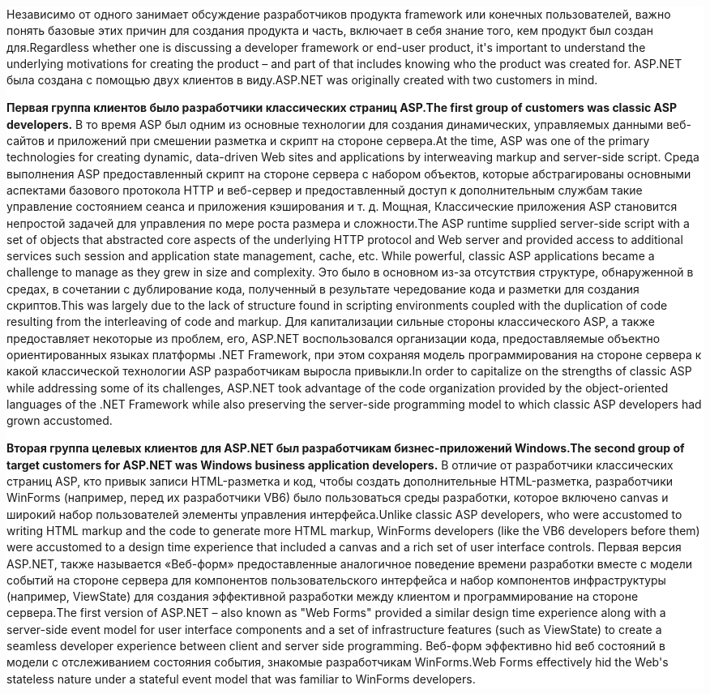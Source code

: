  <span data-ttu-id="d7bcb-110">Независимо от одного занимает обсуждение разработчиков продукта framework или конечных пользователей, важно понять базовые этих причин для создания продукта и часть, включает в себя знание того, кем продукт был создан для.</span><span class="sxs-lookup"><span data-stu-id="d7bcb-110">Regardless whether one is discussing a developer framework or end-user product, it's important to understand the underlying motivations for creating the product – and part of that includes knowing who the product was created for.</span></span> <span data-ttu-id="d7bcb-111">ASP.NET была создана с помощью двух клиентов в виду.</span><span class="sxs-lookup"><span data-stu-id="d7bcb-111">ASP.NET was originally created with two customers in mind.</span></span>   
  
<span data-ttu-id="d7bcb-112">**Первая группа клиентов было разработчики классических страниц ASP.**</span><span class="sxs-lookup"><span data-stu-id="d7bcb-112">**The first group of customers was classic ASP developers.**</span></span> <span data-ttu-id="d7bcb-113">В то время ASP был одним из основные технологии для создания динамических, управляемых данными веб-сайтов и приложений при смешении разметка и скрипт на стороне сервера.</span><span class="sxs-lookup"><span data-stu-id="d7bcb-113">At the time, ASP was one of the primary technologies for creating dynamic, data-driven Web sites and applications by interweaving markup and server-side script.</span></span> <span data-ttu-id="d7bcb-114">Среда выполнения ASP предоставленный скрипт на стороне сервера с набором объектов, которые абстрагированы основными аспектами базового протокола HTTP и веб-сервер и предоставленный доступ к дополнительным службам такие управление состоянием сеанса и приложения кэширования и т. д. Мощная, Классические приложения ASP становится непростой задачей для управления по мере роста размера и сложности.</span><span class="sxs-lookup"><span data-stu-id="d7bcb-114">The ASP runtime supplied server-side script with a set of objects that abstracted core aspects of the underlying HTTP protocol and Web server and provided access to additional services such session and application state management, cache, etc. While powerful, classic ASP applications became a challenge to manage as they grew in size and complexity.</span></span> <span data-ttu-id="d7bcb-115">Это было в основном из-за отсутствия структуре, обнаруженной в средах, в сочетании с дублирование кода, полученный в результате чередование кода и разметки для создания скриптов.</span><span class="sxs-lookup"><span data-stu-id="d7bcb-115">This was largely due to the lack of structure found in scripting environments coupled with the duplication of code resulting from the interleaving of code and markup.</span></span> <span data-ttu-id="d7bcb-116">Для капитализации сильные стороны классического ASP, а также предоставляет некоторые из проблем, его, ASP.NET воспользовался организации кода, предоставляемые объектно ориентированных языках платформы .NET Framework, при этом сохраняя модель программирования на стороне сервера к какой классической технологии ASP разработчикам выросла привыкли.</span><span class="sxs-lookup"><span data-stu-id="d7bcb-116">In order to capitalize on the strengths of classic ASP while addressing some of its challenges, ASP.NET took advantage of the code organization provided by the object-oriented languages of the .NET Framework while also preserving the server-side programming model to which classic ASP developers had grown accustomed.</span></span>

<span data-ttu-id="d7bcb-117">**Вторая группа целевых клиентов для ASP.NET был разработчикам бизнес-приложений Windows.**</span><span class="sxs-lookup"><span data-stu-id="d7bcb-117">**The second group of target customers for ASP.NET was Windows business application developers.**</span></span> <span data-ttu-id="d7bcb-118">В отличие от разработчики классических страниц ASP, кто привык записи HTML-разметка и код, чтобы создать дополнительные HTML-разметка, разработчики WinForms (например, перед их разработчики VB6) было пользоваться среды разработки, которое включено canvas и широкий набор пользователей элементы управления интерфейса.</span><span class="sxs-lookup"><span data-stu-id="d7bcb-118">Unlike classic ASP developers, who were accustomed to writing HTML markup and the code to generate more HTML markup, WinForms developers (like the VB6 developers before them) were accustomed to a design time experience that included a canvas and a rich set of user interface controls.</span></span> <span data-ttu-id="d7bcb-119">Первая версия ASP.NET, также называется «Веб-форм» предоставленные аналогичное поведение времени разработки вместе с модели событий на стороне сервера для компонентов пользовательского интерфейса и набор компонентов инфраструктуры (например, ViewState) для создания эффективной разработки между клиентом и программирование на стороне сервера.</span><span class="sxs-lookup"><span data-stu-id="d7bcb-119">The first version of ASP.NET – also known as "Web Forms" provided a similar design time experience along with a server-side event model for user interface components and a set of infrastructure features (such as ViewState) to create a seamless developer experience between client and server side programming.</span></span> <span data-ttu-id="d7bcb-120">Веб-форм эффективно hid веб состояний в модели с отслеживанием состояния события, знакомые разработчикам WinForms.</span><span class="sxs-lookup"><span data-stu-id="d7bcb-120">Web Forms effectively hid the Web's stateless nature under a stateful event model that was familiar to WinForms developers.</span></span>
